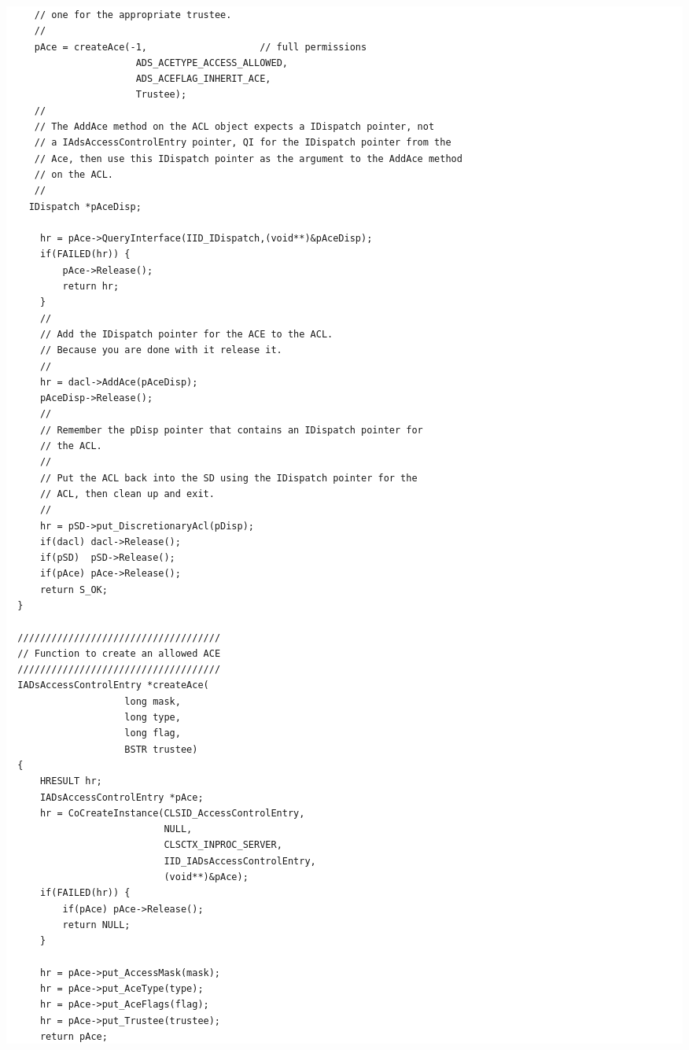 	     // one for the appropriate trustee.
	     // 
	     pAce = createAce(-1,                    // full permissions
	                       ADS_ACETYPE_ACCESS_ALLOWED,
	                       ADS_ACEFLAG_INHERIT_ACE,
	                       Trustee);
	     // 
	     // The AddAce method on the ACL object expects a IDispatch pointer, not
	     // a IAdsAccessControlEntry pointer, QI for the IDispatch pointer from the
	     // Ace, then use this IDispatch pointer as the argument to the AddAce method
	     // on the ACL.
	     // 
	  	IDispatch *pAceDisp;
	  	
	      hr = pAce->QueryInterface(IID_IDispatch,(void**)&pAceDisp);
	      if(FAILED(hr)) {
	          pAce->Release();
	          return hr;
	      }
	      // 
	      // Add the IDispatch pointer for the ACE to the ACL.
	      // Because you are done with it release it.
	      //   
	      hr = dacl->AddAce(pAceDisp);
	      pAceDisp->Release();
	      // 
	      // Remember the pDisp pointer that contains an IDispatch pointer for
	      // the ACL.
	      // 
	      // Put the ACL back into the SD using the IDispatch pointer for the
	      // ACL, then clean up and exit.
	      // 
	      hr = pSD->put_DiscretionaryAcl(pDisp);
	      if(dacl) dacl->Release();
	      if(pSD)  pSD->Release();
	      if(pAce) pAce->Release();
	      return S_OK;
	  }
	
	  //////////////////////////////////// 
	  // Function to create an allowed ACE
	  //////////////////////////////////// 
	  IADsAccessControlEntry *createAce(
	                     long mask,
	                     long type, 
	                     long flag,
	                     BSTR trustee)
	  {
	      HRESULT hr;
	      IADsAccessControlEntry *pAce;
	      hr = CoCreateInstance(CLSID_AccessControlEntry,
	                            NULL,
	                            CLSCTX_INPROC_SERVER,
	                            IID_IADsAccessControlEntry,
	                            (void**)&pAce);
	      if(FAILED(hr)) {
	          if(pAce) pAce->Release();
	          return NULL;
	      }
	
	      hr = pAce->put_AccessMask(mask); 
	      hr = pAce->put_AceType(type);
	      hr = pAce->put_AceFlags(flag);
	      hr = pAce->put_Trustee(trustee); 
	      return pAce;